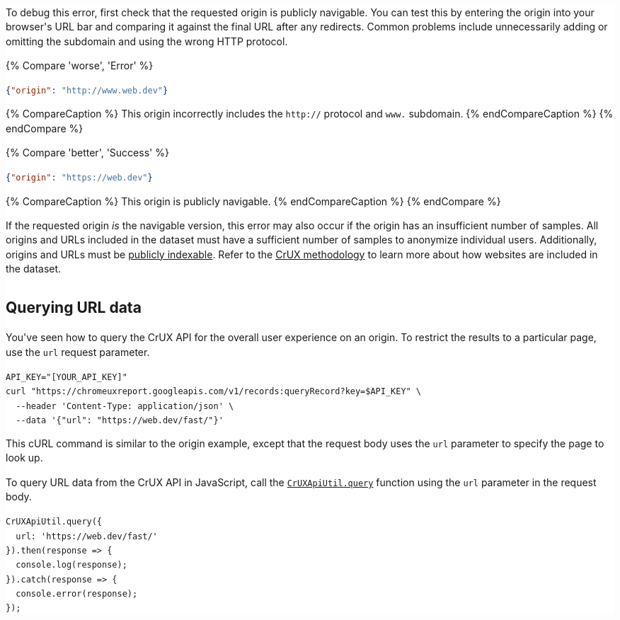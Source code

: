 To debug this error, first check that the requested origin is publicly navigable. You can test this by entering the origin into your browser's URL bar and comparing it against the final URL after any redirects. Common problems include unnecessarily adding or omitting the subdomain and using the wrong HTTP protocol.

{% Compare 'worse', 'Error' %}
```json
{"origin": "http://www.web.dev"}
```
{% CompareCaption %}
This origin incorrectly includes the `http://` protocol and `www.` subdomain.
{% endCompareCaption %}
{% endCompare %}

{% Compare 'better', 'Success' %}
```json
{"origin": "https://web.dev"}
```
{% CompareCaption %}
This origin is publicly navigable.
{% endCompareCaption %}
{% endCompare %}

If the requested origin _is_ the navigable version, this error may also occur if the origin has an insufficient number of samples. All origins and URLs included in the dataset must have a sufficient number of samples to anonymize individual users. Additionally, origins and URLs must be [publicly indexable](https://developers.google.com/search/docs/advanced/crawling/block-indexing). Refer to the [CrUX methodology](/docs/crux/methodology/#origin-eligibility) to learn more about how websites are included in the dataset.

## Querying URL data

You've seen how to query the CrUX API for the overall user experience on an origin. To restrict the results to a particular page, use the `url` request parameter.

```bash/0,3
API_KEY="[YOUR_API_KEY]"
curl "https://chromeuxreport.googleapis.com/v1/records:queryRecord?key=$API_KEY" \
  --header 'Content-Type: application/json' \
  --data '{"url": "https://web.dev/fast/"}'
```

This cURL command is similar to the origin example, except that the request body uses the `url` parameter to specify the page to look up.

To query URL data from the CrUX API in JavaScript, call the [`CrUXApiUtil.query`](#crux-api-util) function using the `url` parameter in the request body.

```js/1
CrUXApiUtil.query({
  url: 'https://web.dev/fast/'
}).then(response => {
  console.log(response);
}).catch(response => {
  console.error(response);
});
```
